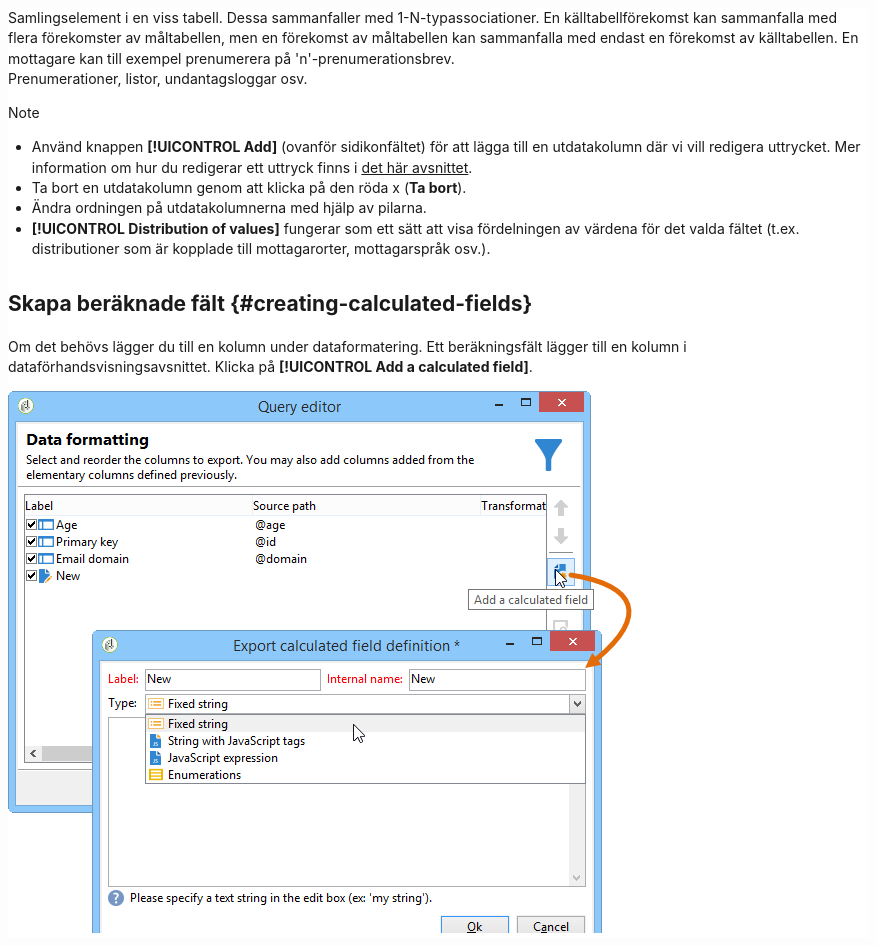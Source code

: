    <td> Samlingselement i en viss tabell. Dessa sammanfaller med 1-N-typassociationer. En källtabellförekomst kan sammanfalla med flera förekomster av måltabellen, men en förekomst av måltabellen kan sammanfalla med endast en förekomst av källtabellen. En mottagare kan till exempel prenumerera på 'n'-prenumerationsbrev.<br /> </td> 
   <td> Prenumerationer, listor, undantagsloggar osv.<br /> </td> 
  </tr> 
 </tbody> 
</table>

>[!NOTE]
>
>* Använd knappen **[!UICONTROL Add]** (ovanför sidikonfältet) för att lägga till en utdatakolumn där vi vill redigera uttrycket. Mer information om hur du redigerar ett uttryck finns i [det här avsnittet](#building-expressions).
>* Ta bort en utdatakolumn genom att klicka på den röda x (**Ta bort**).
>* Ändra ordningen på utdatakolumnerna med hjälp av pilarna.
>* **[!UICONTROL Distribution of values]** fungerar som ett sätt att visa fördelningen av värdena för det valda fältet (t.ex. distributioner som är kopplade till mottagarorter, mottagarspråk osv.).

## Skapa beräknade fält {#creating-calculated-fields}

Om det behövs lägger du till en kolumn under dataformatering. Ett beräkningsfält lägger till en kolumn i dataförhandsvisningsavsnittet. Klicka på **[!UICONTROL Add a calculated field]**.

![](assets/query_editor_nveau_43.png)
